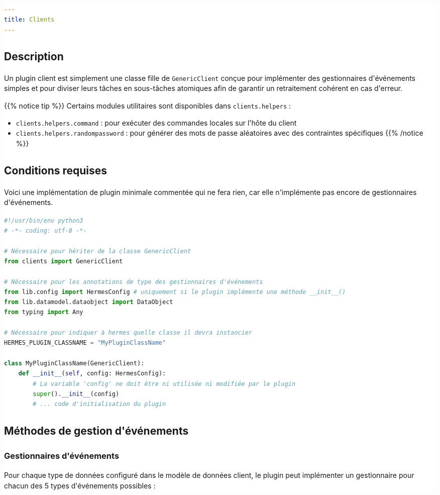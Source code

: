 ```yaml
---
title: Clients
---
```


## Description

Un plugin client est simplement une classe fille de `GenericClient` conçue pour implémenter des gestionnaires d'événements simples et pour diviser leurs tâches en sous-tâches atomiques afin de garantir un retraitement cohérent en cas d'erreur.

{{% notice tip %}}
Certains modules utilitaires sont disponibles dans `clients.helpers` :

- `clients.helpers.command` : pour exécuter des commandes locales sur l'hôte du client
- `clients.helpers.randompassword` : pour générer des mots de passe aléatoires avec des contraintes spécifiques
{{% /notice %}}

## Conditions requises

Voici une implémentation de plugin minimale commentée qui ne fera rien, car elle n'implémente pas encore de gestionnaires d'événements.

```py
#!/usr/bin/env python3
# -*- coding: utf-8 -*-

# Nécessaire pour hériter de la classe GenericClient
from clients import GenericClient

# Nécessaire pour les annotations de type des gestionnaires d'événements
from lib.config import HermesConfig # uniquement si le plugin implémente une méthode __init__()
from lib.datamodel.dataobject import DataObject
from typing import Any

# Nécessaire pour indiquer à hermes quelle classe il devra instancier
HERMES_PLUGIN_CLASSNAME = "MyPluginClassName"

class MyPluginClassName(GenericClient):
    def __init__(self, config: HermesConfig):
        # La variable 'config' ne doit être ni utilisée ni modifiée par le plugin
        super().__init__(config)
        # ... code d'initialisation du plugin
```

## Méthodes de gestion d'événements

### Gestionnaires d'événements

Pour chaque type de données configuré dans le modèle de données client, le plugin peut implémenter un gestionnaire pour chacun des 5 types d'événements possibles :
